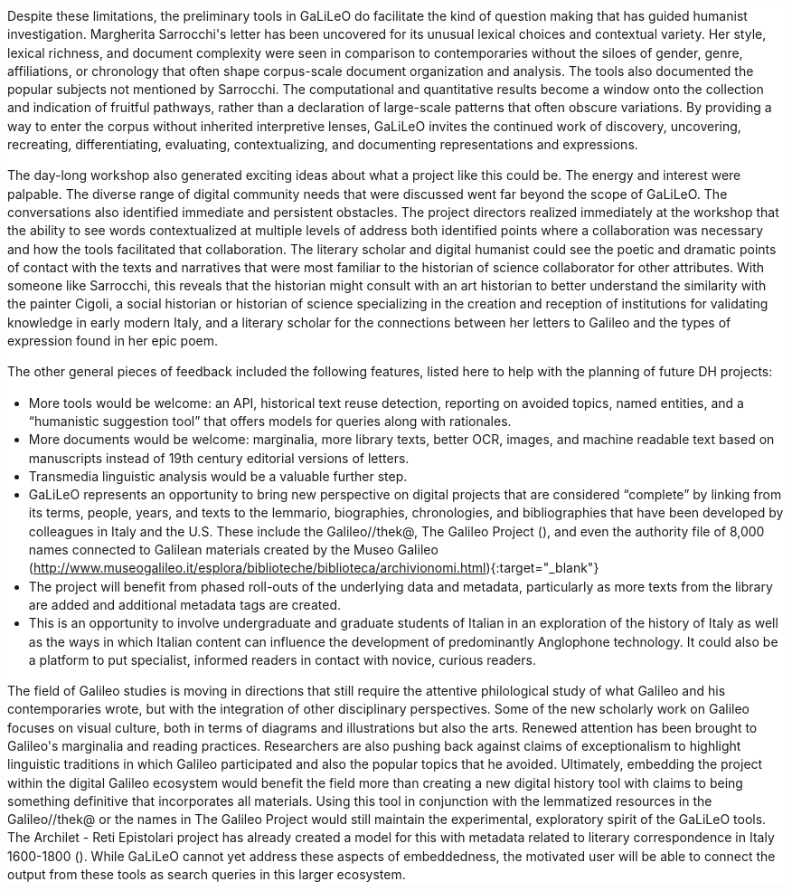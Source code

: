 
Despite these limitations, the preliminary tools in GaLiLeO do facilitate the kind of question making that has guided humanist investigation. Margherita Sarrocchi's letter has been uncovered for its unusual lexical choices and contextual variety. Her style, lexical richness, and document complexity were seen in comparison to contemporaries without the siloes of gender, genre, affiliations, or chronology that often shape corpus-scale document organization and analysis. The tools also documented the popular subjects not mentioned by Sarrocchi. The computational and quantitative results become a window onto the collection and indication of fruitful pathways, rather than a declaration of large-scale patterns that often obscure variations. By providing a way to enter the corpus without inherited interpretive lenses, GaLiLeO invites the continued work of discovery, uncovering, recreating, differentiating, evaluating, contextualizing, and documenting representations and expressions.


The day-long workshop also generated exciting ideas about what a project like this could be. The energy and interest were palpable. The diverse range of digital community needs that were discussed went far beyond the scope of GaLiLeO. The conversations also identified immediate and persistent obstacles. The project directors realized immediately at the workshop that the ability to see words contextualized at multiple levels of address both identified points where a collaboration was necessary and how the tools facilitated that collaboration. The literary scholar and digital humanist could see the poetic and dramatic points of contact with the texts and narratives that were most familiar to the historian of science collaborator for other attributes. With someone like Sarrocchi, this reveals that the historian might consult with an art historian to better understand the similarity with the painter Cigoli, a social historian or historian of science specializing in the creation and reception of institutions for validating knowledge in early modern Italy, and a literary scholar for the connections between her letters to Galileo and the types of expression found in her epic poem.



The other general pieces of feedback included the following features, listed here to help with the planning of future DH projects:
- More tools would be welcome: an API, historical text reuse detection, reporting on avoided topics, named entities, and a “humanistic suggestion tool” that offers models for queries along with rationales.
- More documents would be welcome: marginalia, more library texts, better OCR, images, and machine readable text based on manuscripts instead of 19th century editorial versions of letters.
- Transmedia linguistic analysis would be a valuable further step.
- GaLiLeO represents an opportunity to bring new perspective on digital projects that are considered “complete” by linking from its terms, people, years, and texts to the lemmario, biographies, chronologies, and bibliographies that have been developed by colleagues in Italy and the U.S. These include the Galileo//thek@, The Galileo Project (<cite data-cite="1584927/JEPMCMF5"></cite>), and even the authority file of 8,000 names connected to Galilean materials created by the Museo Galileo (http://www.museogalileo.it/esplora/biblioteche/biblioteca/archivionomi.html){:target="_blank"}
- The project will benefit from phased roll-outs of the underlying data and metadata, particularly as more texts from the library are added and additional metadata tags are created.
- This is an opportunity to involve undergraduate and graduate students of Italian in an exploration of the history of Italy as well as the ways in which Italian content can influence the development of predominantly Anglophone technology. It could also be a platform to put specialist, informed readers in contact with novice, curious readers.



The field of Galileo studies is moving in directions that still require the attentive philological study of what Galileo and his contemporaries wrote, but with the integration of other disciplinary perspectives. Some of the new scholarly work on Galileo focuses on visual culture, both in terms of diagrams and illustrations but also the arts. Renewed attention has been brought to Galileo's marginalia and reading practices. Researchers are also pushing back against claims of exceptionalism to highlight linguistic traditions in which Galileo participated and also the popular topics that he avoided. Ultimately, embedding the project within the digital Galileo ecosystem would benefit the field more than creating a new digital history tool with claims to being something definitive that incorporates all materials. Using this tool in conjunction with the lemmatized resources in the Galileo//thek@ or the names in The Galileo Project would still maintain the experimental, exploratory spirit of the GaLiLeO tools. The Archilet - Reti Epistolari project has already created a model for this with metadata related to literary correspondence in Italy 1600-1800 (<cite data-cite="1584927/EPV67BFC"></cite>). While GaLiLeO cannot yet address these aspects of embeddedness, the motivated user will be able to connect the output from these tools as search queries in this larger ecosystem.
